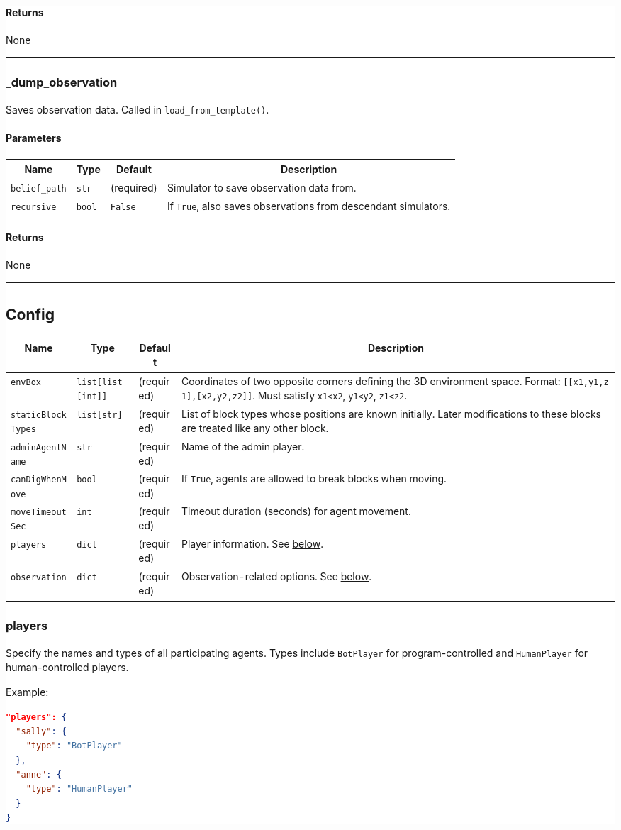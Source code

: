 #### Returns

None

---

### \_dump\_observation

Saves observation data. Called in `load_from_template()`.

#### Parameters

| Name          | Type   | Default    | Description                                                    |
| ------------- | ------ | ---------- | -------------------------------------------------------------- |
| `belief_path` | `str`  | (required) | Simulator to save observation data from.                       |
| `recursive`   | `bool` | `False`    | If `True`, also saves observations from descendant simulators. |

#### Returns

None

---

## Config

| Name               | Type              | Default    | Description                                                                                                                                       |
| ------------------ | ----------------- | ---------- | ------------------------------------------------------------------------------------------------------------------------------------------------- |
| `envBox`           | `list[list[int]]` | (required) | Coordinates of two opposite corners defining the 3D environment space. Format: `[[x1,y1,z1],[x2,y2,z2]]`. Must satisfy `x1<x2`, `y1<y2`, `z1<z2`. |
| `staticBlockTypes` | `list[str]`       | (required) | List of block types whose positions are known initially. Later modifications to these blocks are treated like any other block.                    |
| `adminAgentName`   | `str`             | (required) | Name of the admin player.                                                                                                                         |
| `canDigWhenMove`   | `bool`            | (required) | If `True`, agents are allowed to break blocks when moving.                                                                                        |
| `moveTimeoutSec`   | `int`             | (required) | Timeout duration (seconds) for agent movement.                                                                                                    |
| `players`          | `dict`            | (required) | Player information. See [below](#players).                                                                                                        |
| `observation`      | `dict`            | (required) | Observation-related options. See [below](#observation).                                                                                           |

### players

Specify the names and types of all participating agents. Types include `BotPlayer` for program-controlled and `HumanPlayer` for human-controlled players.

Example:

```json
"players": {
  "sally": {
    "type": "BotPlayer"
  },
  "anne": {
    "type": "HumanPlayer"
  }
}
```
